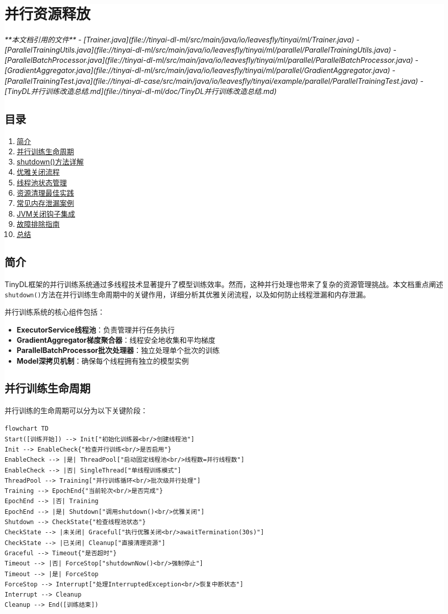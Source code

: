 # 并行资源释放

<cite>
**本文档引用的文件**
- [Trainer.java](file://tinyai-dl-ml/src/main/java/io/leavesfly/tinyai/ml/Trainer.java)
- [ParallelTrainingUtils.java](file://tinyai-dl-ml/src/main/java/io/leavesfly/tinyai/ml/parallel/ParallelTrainingUtils.java)
- [ParallelBatchProcessor.java](file://tinyai-dl-ml/src/main/java/io/leavesfly/tinyai/ml/parallel/ParallelBatchProcessor.java)
- [GradientAggregator.java](file://tinyai-dl-ml/src/main/java/io/leavesfly/tinyai/ml/parallel/GradientAggregator.java)
- [ParallelTrainingTest.java](file://tinyai-dl-case/src/main/java/io/leavesfly/tinyai/example/parallel/ParallelTrainingTest.java)
- [TinyDL并行训练改造总结.md](file://tinyai-dl-ml/doc/TinyDL并行训练改造总结.md)
</cite>

## 目录
1. [简介](#简介)
2. [并行训练生命周期](#并行训练生命周期)
3. [shutdown()方法详解](#shutdown方法详解)
4. [优雅关闭流程](#优雅关闭流程)
5. [线程池状态管理](#线程池状态管理)
6. [资源清理最佳实践](#资源清理最佳实践)
7. [常见内存泄漏案例](#常见内存泄漏案例)
8. [JVM关闭钩子集成](#jvm关闭钩子集成)
9. [故障排除指南](#故障排除指南)
10. [总结](#总结)

## 简介

TinyDL框架的并行训练系统通过多线程技术显著提升了模型训练效率。然而，这种并行处理也带来了复杂的资源管理挑战。本文档重点阐述`shutdown()`方法在并行训练生命周期中的关键作用，详细分析其优雅关闭流程，以及如何防止线程泄漏和内存泄漏。

并行训练系统的核心组件包括：
- **ExecutorService线程池**：负责管理并行任务执行
- **GradientAggregator梯度聚合器**：线程安全地收集和平均梯度
- **ParallelBatchProcessor批次处理器**：独立处理单个批次的训练
- **Model深拷贝机制**：确保每个线程拥有独立的模型实例

## 并行训练生命周期

并行训练的生命周期可以分为以下关键阶段：

```mermaid
flowchart TD
Start([训练开始]) --> Init["初始化训练器<br/>创建线程池"]
Init --> EnableCheck{"检查并行训练<br/>是否启用"}
EnableCheck --> |是| ThreadPool["启动固定线程池<br/>线程数=并行线程数"]
EnableCheck --> |否| SingleThread["单线程训练模式"]
ThreadPool --> Training["并行训练循环<br/>批次级并行处理"]
Training --> EpochEnd{"当前轮次<br/>是否完成"}
EpochEnd --> |否| Training
EpochEnd --> |是| Shutdown["调用shutdown()<br/>优雅关闭"]
Shutdown --> CheckState{"检查线程池状态"}
CheckState --> |未关闭| Graceful["执行优雅关闭<br/>awaitTermination(30s)"]
CheckState --> |已关闭| Cleanup["直接清理资源"]
Graceful --> Timeout{"是否超时"}
Timeout --> |否| ForceStop["shutdownNow()<br/>强制停止"]
Timeout --> |是| ForceStop
ForceStop --> Interrupt["处理InterruptedException<br/>恢复中断状态"]
Interrupt --> Cleanup
Cleanup --> End([训练结束])
```